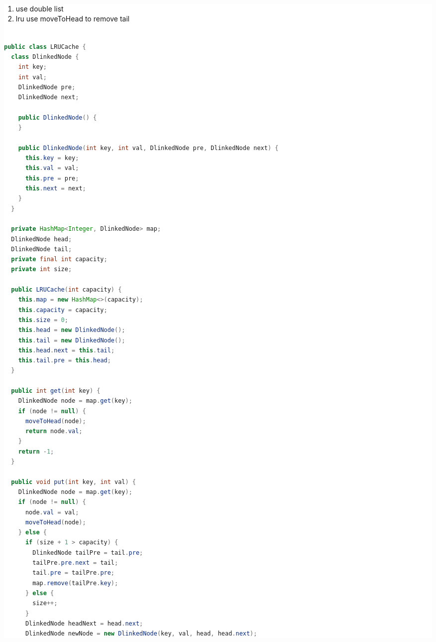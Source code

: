 1. use double list
2. lru use moveToHead to remove tail

```java

public class LRUCache {
  class DlinkedNode {
    int key;
    int val;
    DlinkedNode pre;
    DlinkedNode next;

    public DlinkedNode() {
    }

    public DlinkedNode(int key, int val, DlinkedNode pre, DlinkedNode next) {
      this.key = key;
      this.val = val;
      this.pre = pre;
      this.next = next;
    }
  }

  private HashMap<Integer, DlinkedNode> map;
  DlinkedNode head;
  DlinkedNode tail;
  private final int capacity;
  private int size;

  public LRUCache(int capacity) {
    this.map = new HashMap<>(capacity);
    this.capacity = capacity;
    this.size = 0;
    this.head = new DlinkedNode();
    this.tail = new DlinkedNode();
    this.head.next = this.tail;
    this.tail.pre = this.head;
  }

  public int get(int key) {
    DlinkedNode node = map.get(key);
    if (node != null) {
      moveToHead(node);
      return node.val;
    }
    return -1;
  }

  public void put(int key, int val) {
    DlinkedNode node = map.get(key);
    if (node != null) {
      node.val = val;
      moveToHead(node);
    } else {
      if (size + 1 > capacity) {
        DlinkedNode tailPre = tail.pre;
        tailPre.pre.next = tail;
        tail.pre = tailPre.pre;
        map.remove(tailPre.key);
      } else {
        size++;
      }
      DlinkedNode headNext = head.next;
      DlinkedNode newNode = new DlinkedNode(key, val, head, head.next);
```